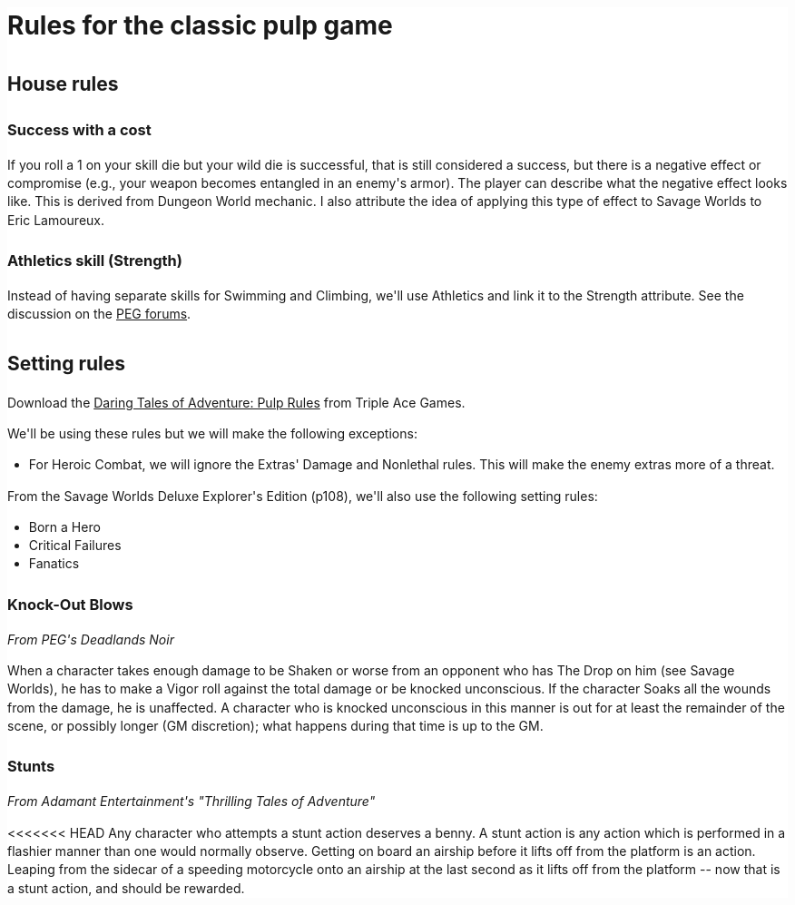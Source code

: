 # Rules for the classic pulp game


## House rules
### Success with a cost
If you roll a 1 on your skill die but your wild die is successful, that is still considered a success, but there is a negative effect or compromise (e.g., your weapon becomes entangled in an enemy's armor). 
The player can describe what the negative effect looks like. This is derived from Dungeon World mechanic.
I also attribute the idea of applying this type of effect to Savage Worlds to Eric Lamoureux.

### Athletics skill (Strength)
Instead of having separate skills for Swimming and Climbing, we'll use Athletics and link it to the Strength attribute. See the discussion on the [PEG forums](http://www.pegforum.com/viewtopic.php?t=21609).

## Setting rules
Download the [Daring Tales of Adventure: Pulp Rules](http://tripleacegames.com/Downloads/DaringTales/TAG31000A_PULP_RULES.pdf) from Triple Ace Games.

We'll be using these rules but we will make the following exceptions:
* For Heroic Combat, we will ignore the Extras' Damage and Nonlethal rules. This will make the enemy extras more of a threat. 

From the Savage Worlds Deluxe Explorer's Edition (p108), we'll also use the following setting rules:
* Born a Hero
* Critical Failures
* Fanatics

### Knock-Out Blows
*From PEG's Deadlands Noir*

When a character takes enough damage to be Shaken or worse from an opponent  who has The Drop on him (see Savage Worlds), he has to make a Vigor roll against the total damage or be knocked unconscious. If the character Soaks all the wounds from the damage, he is unaffected. A character who is knocked unconscious in this manner is out for at least the remainder of the scene, or possibly longer (GM discretion); what happens during that time is up to the GM.

### Stunts 
*From Adamant Entertainment's "Thrilling Tales of Adventure"*

<<<<<<< HEAD
Any character who attempts a stunt action deserves  a benny. A stunt action is any action which is performed in a flashier manner than one would normally observe. Getting on board an airship before it lifts off from the platform is an action. Leaping from the sidecar of a speeding motorcycle onto an airship at the last second as it lifts off from the platform -- now that is a stunt action, and should be rewarded.
